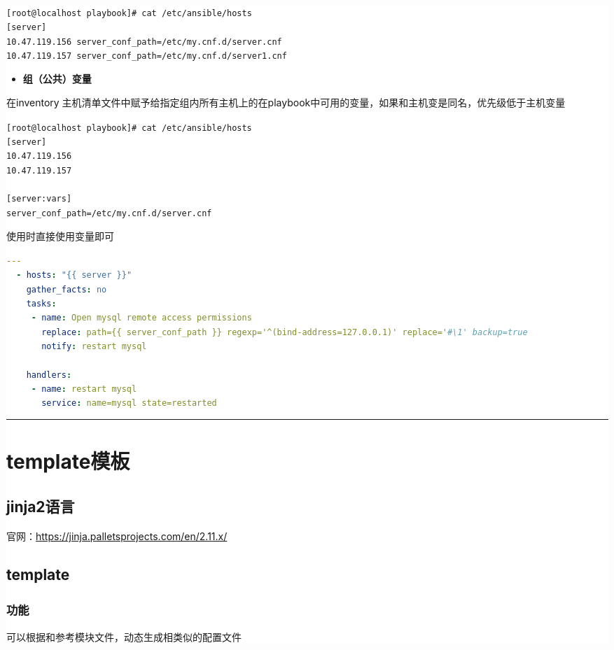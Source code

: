 ```bash
[root@localhost playbook]# cat /etc/ansible/hosts 
[server]
10.47.119.156 server_conf_path=/etc/my.cnf.d/server.cnf
10.47.119.157 server_conf_path=/etc/my.cnf.d/server1.cnf

```

-  **组（公共）变量**

在inventory 主机清单文件中赋予给指定组内所有主机上的在playbook中可用的变量，如果和主机变是同名，优先级低于主机变量

```shell
[root@localhost playbook]# cat /etc/ansible/hosts 
[server]
10.47.119.156 
10.47.119.157 

[server:vars]
server_conf_path=/etc/my.cnf.d/server.cnf
```

使用时直接使用变量即可

```yaml
---
  - hosts: "{{ server }}"
    gather_facts: no
    tasks:
     - name: Open mysql remote access permissions
       replace: path={{ server_conf_path }} regexp='^(bind-address=127.0.0.1)' replace='#\1' backup=true
       notify: restart mysql

    handlers:
     - name: restart mysql
       service: name=mysql state=restarted

```

---

# template模板

## jinja2语言

官网：https://jinja.palletsprojects.com/en/2.11.x/

## template

### 功能

可以根据和参考模块文件，动态生成相类似的配置文件
